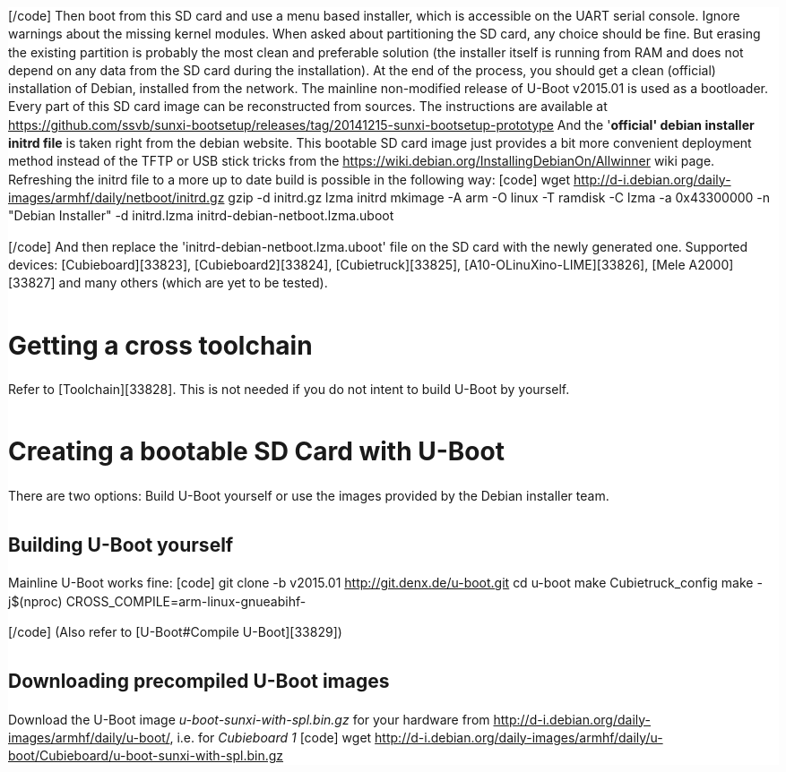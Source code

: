 [/code]
Then boot from this SD card and use a menu based installer, which is accessible on the UART serial console. Ignore warnings about the missing kernel modules. When asked about partitioning the SD card, any choice should be fine. But erasing the existing partition is probably the most clean and preferable solution (the installer itself is running from RAM and does not depend on any data from the SD card during the installation). At the end of the process, you should get a clean (official) installation of Debian, installed from the network. The mainline non-modified release of U-Boot v2015.01 is used as a bootloader. 
Every part of this SD card image can be reconstructed from sources. The instructions are available at <https://github.com/ssvb/sunxi-bootsetup/releases/tag/20141215-sunxi-bootsetup-prototype>
And the '**official' debian installer initrd file** is taken right from the debian website. This bootable SD card image just provides a bit more convenient deployment method instead of the TFTP or USB stick tricks from the <https://wiki.debian.org/InstallingDebianOn/Allwinner> wiki page. Refreshing the initrd file to a more up to date build is possible in the following way: 
[code] 
       wget <http://d-i.debian.org/daily-images/armhf/daily/netboot/initrd.gz>
       gzip -d initrd.gz
       lzma initrd
       mkimage -A arm -O linux -T ramdisk -C lzma -a 0x43300000 -n "Debian Installer" -d initrd.lzma initrd-debian-netboot.lzma.uboot
    
[/code]
And then replace the 'initrd-debian-netboot.lzma.uboot' file on the SD card with the newly generated one. 
Supported devices: [Cubieboard][33823], [Cubieboard2][33824], [Cubietruck][33825], [A10-OLinuXino-LIME][33826], [Mele A2000][33827] and many others (which are yet to be tested). 
# Getting a cross toolchain
Refer to [Toolchain][33828]. This is not needed if you do not intent to build U-Boot by yourself. 
# Creating a bootable SD Card with U-Boot
There are two options: Build U-Boot yourself or use the images provided by the Debian installer team. 
## Building U-Boot yourself
Mainline U-Boot works fine: 
[code] 
     git clone -b v2015.01 <http://git.denx.de/u-boot.git>
     cd u-boot
     make Cubietruck_config
     make -j$(nproc) CROSS_COMPILE=arm-linux-gnueabihf-
    
[/code]
(Also refer to [U-Boot#Compile U-Boot][33829]) 
## Downloading precompiled U-Boot images
Download the U-Boot image _u-boot-sunxi-with-spl.bin.gz_ for your hardware from <http://d-i.debian.org/daily-images/armhf/daily/u-boot/>, i.e. for _Cubieboard 1_
[code] 
     wget <http://d-i.debian.org/daily-images/armhf/daily/u-boot/Cubieboard/u-boot-sunxi-with-spl.bin.gz>
    